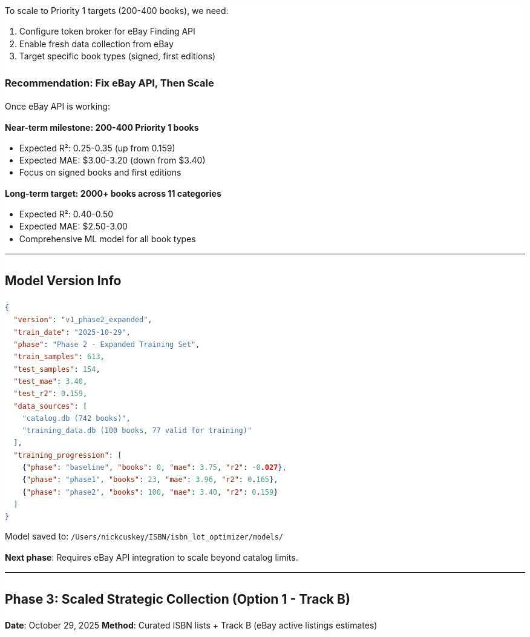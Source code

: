 To scale to Priority 1 targets (200-400 books), we need:
1. Configure token broker for eBay Finding API
2. Enable fresh data collection from eBay
3. Target specific book types (signed, first editions)

### Recommendation: Fix eBay API, Then Scale

Once eBay API is working:

**Near-term milestone: 200-400 Priority 1 books**
- Expected R²: 0.25-0.35 (up from 0.159)
- Expected MAE: $3.00-3.20 (down from $3.40)
- Focus on signed books and first editions

**Long-term target: 2000+ books across 11 categories**
- Expected R²: 0.40-0.50
- Expected MAE: $2.50-3.00
- Comprehensive ML model for all book types

---

## Model Version Info

```json
{
  "version": "v1_phase2_expanded",
  "train_date": "2025-10-29",
  "phase": "Phase 2 - Expanded Training Set",
  "train_samples": 613,
  "test_samples": 154,
  "test_mae": 3.40,
  "test_r2": 0.159,
  "data_sources": [
    "catalog.db (742 books)",
    "training_data.db (100 books, 77 valid for training)"
  ],
  "training_progression": [
    {"phase": "baseline", "books": 0, "mae": 3.75, "r2": -0.027},
    {"phase": "phase1", "books": 23, "mae": 3.96, "r2": 0.165},
    {"phase": "phase2", "books": 100, "mae": 3.40, "r2": 0.159}
  ]
}
```

Model saved to: `/Users/nickcuskey/ISBN/isbn_lot_optimizer/models/`

**Next phase**: Requires eBay API integration to scale beyond catalog limits.

---

## Phase 3: Scaled Strategic Collection (Option 1 - Track B)

**Date**: October 29, 2025
**Method**: Curated ISBN lists + Track B (eBay active listings estimates)
